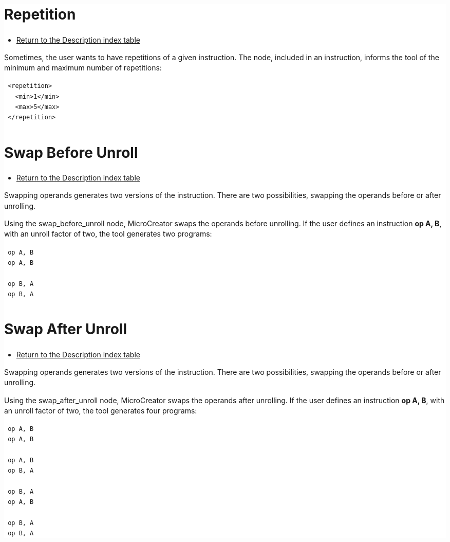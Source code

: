 # Repetition #

  * [Return to the Description index table](MicroCreator_Chapter_4_Input_Specification#General_Navigation.md)

Sometimes, the user wants to have repetitions of a given instruction.  The node, included in an instruction, informs the tool of the minimum and maximum number of repetitions:

```
 <repetition>
   <min>1</min>
   <max>5</max>
 </repetition>
```

# Swap Before Unroll #

  * [Return to the Description index table](MicroCreator_Chapter_4_Input_Specification#General_Navigation.md)

Swapping operands generates two versions of the instruction.  There are two possibilities, swapping the operands before or after unrolling.

Using the swap\_before\_unroll node, MicroCreator swaps the operands before unrolling.  If the user defines an instruction **op A, B**, with an unroll factor of two, the tool generates two programs:

```
 op A, B
 op A, B

 op B, A
 op B, A
```

# Swap After Unroll #

  * [Return to the Description index table](MicroCreator_Chapter_4_Input_Specification#General_Navigation.md)

Swapping operands generates two versions of the instruction.  There are two possibilities, swapping the operands before or after unrolling.

Using the swap\_after\_unroll node, MicroCreator swaps the operands after unrolling.  If the user defines an instruction **op A, B**, with an unroll factor of two, the tool generates four programs:

```
 op A, B
 op A, B

 op A, B
 op B, A

 op B, A
 op A, B

 op B, A
 op B, A
```
